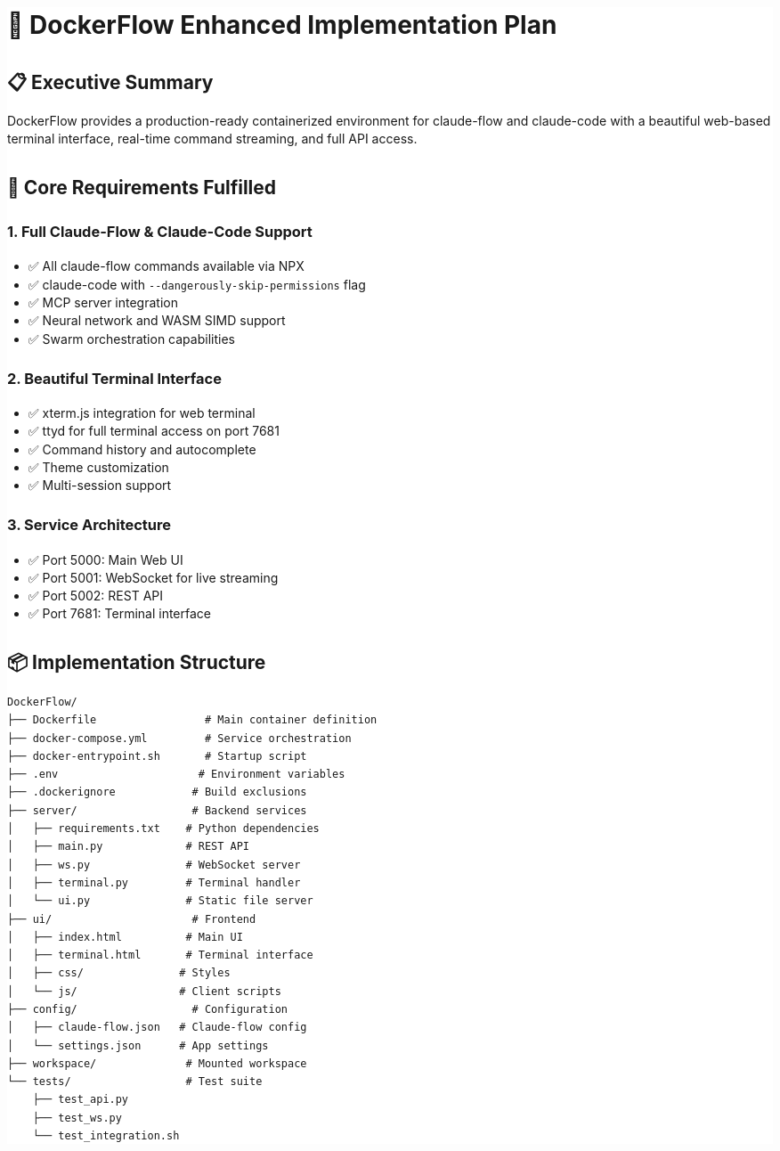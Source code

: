 # 🚀 DockerFlow Enhanced Implementation Plan

## 📋 Executive Summary
DockerFlow provides a production-ready containerized environment for claude-flow and claude-code with a beautiful web-based terminal interface, real-time command streaming, and full API access.

## 🎯 Core Requirements Fulfilled

### 1. **Full Claude-Flow & Claude-Code Support**
- ✅ All claude-flow commands available via NPX
- ✅ claude-code with `--dangerously-skip-permissions` flag
- ✅ MCP server integration
- ✅ Neural network and WASM SIMD support
- ✅ Swarm orchestration capabilities

### 2. **Beautiful Terminal Interface**
- ✅ xterm.js integration for web terminal
- ✅ ttyd for full terminal access on port 7681
- ✅ Command history and autocomplete
- ✅ Theme customization
- ✅ Multi-session support

### 3. **Service Architecture**
- ✅ Port 5000: Main Web UI
- ✅ Port 5001: WebSocket for live streaming
- ✅ Port 5002: REST API
- ✅ Port 7681: Terminal interface

## 📦 Implementation Structure

```
DockerFlow/
├── Dockerfile                 # Main container definition
├── docker-compose.yml         # Service orchestration
├── docker-entrypoint.sh       # Startup script
├── .env                      # Environment variables
├── .dockerignore            # Build exclusions
├── server/                  # Backend services
│   ├── requirements.txt    # Python dependencies
│   ├── main.py             # REST API
│   ├── ws.py               # WebSocket server
│   ├── terminal.py         # Terminal handler
│   └── ui.py               # Static file server
├── ui/                      # Frontend
│   ├── index.html          # Main UI
│   ├── terminal.html       # Terminal interface
│   ├── css/               # Styles
│   └── js/                # Client scripts
├── config/                  # Configuration
│   ├── claude-flow.json   # Claude-flow config
│   └── settings.json      # App settings
├── workspace/              # Mounted workspace
└── tests/                  # Test suite
    ├── test_api.py
    ├── test_ws.py
    └── test_integration.sh
```
